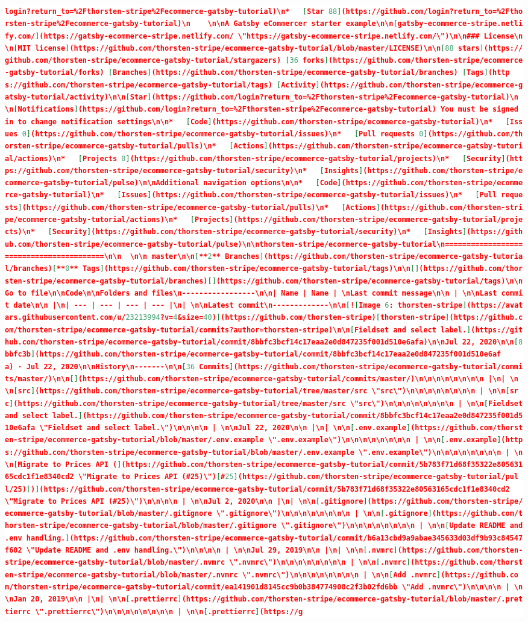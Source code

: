 ```json
login?return_to=%2Fthorsten-stripe%2Fecommerce-gatsby-tutorial)\n*   [Star 88](https://github.com/login?return_to=%2Fthorsten-stripe%2Fecommerce-gatsby-tutorial)\n    \n\nA Gatsby eCommercer starter example\n\n[gatsby-ecommerce-stripe.netlify.com/](https://gatsby-ecommerce-stripe.netlify.com/ \"https://gatsby-ecommerce-stripe.netlify.com/\")\n\n### License\n\n[MIT license](https://github.com/thorsten-stripe/ecommerce-gatsby-tutorial/blob/master/LICENSE)\n\n[88 stars](https://github.com/thorsten-stripe/ecommerce-gatsby-tutorial/stargazers) [36 forks](https://github.com/thorsten-stripe/ecommerce-gatsby-tutorial/forks) [Branches](https://github.com/thorsten-stripe/ecommerce-gatsby-tutorial/branches) [Tags](https://github.com/thorsten-stripe/ecommerce-gatsby-tutorial/tags) [Activity](https://github.com/thorsten-stripe/ecommerce-gatsby-tutorial/activity)\n\n[Star](https://github.com/login?return_to=%2Fthorsten-stripe%2Fecommerce-gatsby-tutorial)\n\n[Notifications](https://github.com/login?return_to=%2Fthorsten-stripe%2Fecommerce-gatsby-tutorial) You must be signed in to change notification settings\n\n*   [Code](https://github.com/thorsten-stripe/ecommerce-gatsby-tutorial)\n*   [Issues 0](https://github.com/thorsten-stripe/ecommerce-gatsby-tutorial/issues)\n*   [Pull requests 0](https://github.com/thorsten-stripe/ecommerce-gatsby-tutorial/pulls)\n*   [Actions](https://github.com/thorsten-stripe/ecommerce-gatsby-tutorial/actions)\n*   [Projects 0](https://github.com/thorsten-stripe/ecommerce-gatsby-tutorial/projects)\n*   [Security](https://github.com/thorsten-stripe/ecommerce-gatsby-tutorial/security)\n*   [Insights](https://github.com/thorsten-stripe/ecommerce-gatsby-tutorial/pulse)\n\nAdditional navigation options\n\n*   [Code](https://github.com/thorsten-stripe/ecommerce-gatsby-tutorial)\n*   [Issues](https://github.com/thorsten-stripe/ecommerce-gatsby-tutorial/issues)\n*   [Pull requests](https://github.com/thorsten-stripe/ecommerce-gatsby-tutorial/pulls)\n*   [Actions](https://github.com/thorsten-stripe/ecommerce-gatsby-tutorial/actions)\n*   [Projects](https://github.com/thorsten-stripe/ecommerce-gatsby-tutorial/projects)\n*   [Security](https://github.com/thorsten-stripe/ecommerce-gatsby-tutorial/security)\n*   [Insights](https://github.com/thorsten-stripe/ecommerce-gatsby-tutorial/pulse)\n\nthorsten-stripe/ecommerce-gatsby-tutorial\n=========================================\n\n  \n\n master\n\n[**2** Branches](https://github.com/thorsten-stripe/ecommerce-gatsby-tutorial/branches)[**0** Tags](https://github.com/thorsten-stripe/ecommerce-gatsby-tutorial/tags)\n\n[](https://github.com/thorsten-stripe/ecommerce-gatsby-tutorial/branches)[](https://github.com/thorsten-stripe/ecommerce-gatsby-tutorial/tags)\n\nGo to file\n\nCode\n\nFolders and files\n-----------------\n\n| Name | Name | \nLast commit message\n\n | \n\nLast commit date\n\n |\n| --- | --- | --- | --- |\n| \n\nLatest commit\n-------------\n\n[![Image 6: thorsten-stripe](https://avatars.githubusercontent.com/u/23213994?v=4&size=40)](https://github.com/thorsten-stripe)[thorsten-stripe](https://github.com/thorsten-stripe/ecommerce-gatsby-tutorial/commits?author=thorsten-stripe)\n\n[Fieldset and select label.](https://github.com/thorsten-stripe/ecommerce-gatsby-tutorial/commit/8bbfc3bcf14c17eaa2e0d847235f001d510e6afa)\n\nJul 22, 2020\n\n[8bbfc3b](https://github.com/thorsten-stripe/ecommerce-gatsby-tutorial/commit/8bbfc3bcf14c17eaa2e0d847235f001d510e6afa) · Jul 22, 2020\n\nHistory\n-------\n\n[36 Commits](https://github.com/thorsten-stripe/ecommerce-gatsby-tutorial/commits/master/)\n\n[](https://github.com/thorsten-stripe/ecommerce-gatsby-tutorial/commits/master/)\n\n\n\n\n\n\n\n |\n| \n\n[src](https://github.com/thorsten-stripe/ecommerce-gatsby-tutorial/tree/master/src \"src\")\n\n\n\n\n\n\n\n | \n\n[src](https://github.com/thorsten-stripe/ecommerce-gatsby-tutorial/tree/master/src \"src\")\n\n\n\n\n\n\n\n | \n\n[Fieldset and select label.](https://github.com/thorsten-stripe/ecommerce-gatsby-tutorial/commit/8bbfc3bcf14c17eaa2e0d847235f001d510e6afa \"Fieldset and select label.\")\n\n\n\n | \n\nJul 22, 2020\n\n |\n| \n\n[.env.example](https://github.com/thorsten-stripe/ecommerce-gatsby-tutorial/blob/master/.env.example \".env.example\")\n\n\n\n\n\n\n\n | \n\n[.env.example](https://github.com/thorsten-stripe/ecommerce-gatsby-tutorial/blob/master/.env.example \".env.example\")\n\n\n\n\n\n\n\n | \n\n[Migrate to Prices API (](https://github.com/thorsten-stripe/ecommerce-gatsby-tutorial/commit/5b783f71d68f35322e80563165cdc1f1e8340cd2 \"Migrate to Prices API (#25)\")[#25](https://github.com/thorsten-stripe/ecommerce-gatsby-tutorial/pull/25)[)](https://github.com/thorsten-stripe/ecommerce-gatsby-tutorial/commit/5b783f71d68f35322e80563165cdc1f1e8340cd2 \"Migrate to Prices API (#25)\")\n\n\n\n | \n\nJul 2, 2020\n\n |\n| \n\n[.gitignore](https://github.com/thorsten-stripe/ecommerce-gatsby-tutorial/blob/master/.gitignore \".gitignore\")\n\n\n\n\n\n\n\n | \n\n[.gitignore](https://github.com/thorsten-stripe/ecommerce-gatsby-tutorial/blob/master/.gitignore \".gitignore\")\n\n\n\n\n\n\n\n | \n\n[Update README and .env handling.](https://github.com/thorsten-stripe/ecommerce-gatsby-tutorial/commit/b6a13cbd9a9abae345633d03df9b93c84547f602 \"Update README and .env handling.\")\n\n\n\n | \n\nJul 29, 2019\n\n |\n| \n\n[.nvmrc](https://github.com/thorsten-stripe/ecommerce-gatsby-tutorial/blob/master/.nvmrc \".nvmrc\")\n\n\n\n\n\n\n\n | \n\n[.nvmrc](https://github.com/thorsten-stripe/ecommerce-gatsby-tutorial/blob/master/.nvmrc \".nvmrc\")\n\n\n\n\n\n\n\n | \n\n[Add .nvmrc](https://github.com/thorsten-stripe/ecommerce-gatsby-tutorial/commit/ea141901d8145cc9b0b384774908c2f3b02fd6bb \"Add .nvmrc\")\n\n\n\n | \n\nJan 20, 2019\n\n |\n| \n\n[.prettierrc](https://github.com/thorsten-stripe/ecommerce-gatsby-tutorial/blob/master/.prettierrc \".prettierrc\")\n\n\n\n\n\n\n\n | \n\n[.prettierrc](https://g
```